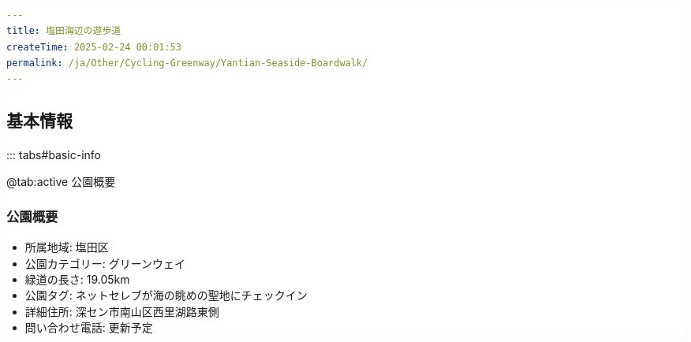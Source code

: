 ```yaml
---
title: 塩田海辺の遊歩道
createTime: 2025-02-24 00:01:53
permalink: /ja/Other/Cycling-Greenway/Yantian-Seaside-Boardwalk/
---
```



<script setup>
import ImageSwiper from '/.vuepress/theme/components/ImageSwiper.vue'
// 轮播图数据
const swiperItems = [
    {
                link: 'https://cgj.sz.gov.cn/attachment/1/1335/1335465/10701541.jpg',
                title: '塩田海辺の遊歩道',
                description: '塩田海浜遊歩道は深セン市塩田区に位置し、全長は19.5キロメートルです。西は中英街の古塔公園から始まり、黄金色の海岸線に沿って沙頭角、塩田港、海鮮街、大梅沙、小梅沙を結び、東は北載角で終わります。青い空と青い海の自然景観と、"一街二制度"の百年文化を背景に、"都市空間リンク"を基本に3つのテーマエリア（創造都市の鼓動、香港シティのクールな旅、山と海の融合）に分かれており、都市生活海岸線エリアには"中英街"海岸の板張りの道路と海景路の水に優しい景観が含まれています。',
                author: '深セン政府オンライン',
                date: '2025/03/03'
                },
  {
                link: 'https://cgj.sz.gov.cn/attachment/1/1335/1335465/10701541.jpg',
                title: '塩田海辺の遊歩道',
                description: '塩田海浜遊歩道は深セン市塩田区に位置し、全長は19.5キロメートルです。西は中英街の古塔公園から始まり、黄金色の海岸線に沿って沙頭角、塩田港、海鮮街、大梅沙、小梅沙を結び、東は北載角で終わります。青い空と青い海の自然景観と、"一街二制度"の百年文化を背景に、"都市空間リンク"を基本に3つのテーマエリア（創造都市の鼓動、香港シティのクールな旅、山と海の融合）に分かれており、都市生活海岸線エリアには"中英街"海岸の板張りの道路と海景路の水に優しい景観が含まれています。',
                author: '深セン政府オンライン',
                date: '2025/03/03'
                }
]
// 配置项
const swiperConfig = {
  height: 500,
  showInfo: true
}
</script>

<ImageSwiper :items="swiperItems" :config="swiperConfig" />



## 基本情報

::: tabs#basic-info

@tab:active 公園概要
### 公園概要
- 所属地域: 塩田区
- 公園カテゴリー: グリーンウェイ
- 緑道の長さ: 19.05km
- 公園タグ: ネットセレブが海の眺めの聖地にチェックイン
- 詳細住所: 深セン市南山区西里湖路東側
- 問い合わせ電話: 更新予定
